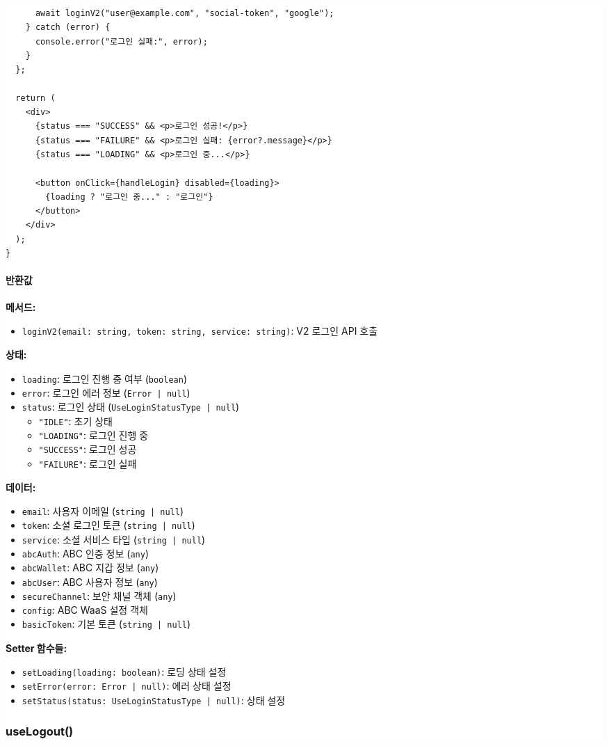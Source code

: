 ```tsx
      await loginV2("user@example.com", "social-token", "google");
    } catch (error) {
      console.error("로그인 실패:", error);
    }
  };

  return (
    <div>
      {status === "SUCCESS" && <p>로그인 성공!</p>}
      {status === "FAILURE" && <p>로그인 실패: {error?.message}</p>}
      {status === "LOADING" && <p>로그인 중...</p>}

      <button onClick={handleLogin} disabled={loading}>
        {loading ? "로그인 중..." : "로그인"}
      </button>
    </div>
  );
}
```

#### 반환값

**메서드:**

- `loginV2(email: string, token: string, service: string)`: V2 로그인 API 호출

**상태:**

- `loading`: 로그인 진행 중 여부 (`boolean`)
- `error`: 로그인 에러 정보 (`Error | null`)
- `status`: 로그인 상태 (`UseLoginStatusType | null`)
  - `"IDLE"`: 초기 상태
  - `"LOADING"`: 로그인 진행 중
  - `"SUCCESS"`: 로그인 성공
  - `"FAILURE"`: 로그인 실패

**데이터:**

- `email`: 사용자 이메일 (`string | null`)
- `token`: 소셜 로그인 토큰 (`string | null`)
- `service`: 소셜 서비스 타입 (`string | null`)
- `abcAuth`: ABC 인증 정보 (`any`)
- `abcWallet`: ABC 지갑 정보 (`any`)
- `abcUser`: ABC 사용자 정보 (`any`)
- `secureChannel`: 보안 채널 객체 (`any`)
- `config`: ABC WaaS 설정 객체
- `basicToken`: 기본 토큰 (`string | null`)

**Setter 함수들:**

- `setLoading(loading: boolean)`: 로딩 상태 설정
- `setError(error: Error | null)`: 에러 상태 설정
- `setStatus(status: UseLoginStatusType | null)`: 상태 설정

### useLogout()
